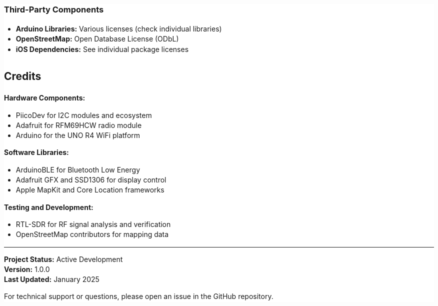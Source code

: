 ### Third-Party Components

- **Arduino Libraries:** Various licenses (check individual libraries)
- **OpenStreetMap:** Open Database License (ODbL)
- **iOS Dependencies:** See individual package licenses

## Credits

**Hardware Components:**
- PiicoDev for I2C modules and ecosystem
- Adafruit for RFM69HCW radio module
- Arduino for the UNO R4 WiFi platform

**Software Libraries:**
- ArduinoBLE for Bluetooth Low Energy
- Adafruit GFX and SSD1306 for display control
- Apple MapKit and Core Location frameworks

**Testing and Development:**
- RTL-SDR for RF signal analysis and verification
- OpenStreetMap contributors for mapping data

---

**Project Status:** Active Development  
**Version:** 1.0.0  
**Last Updated:** January 2025

For technical support or questions, please open an issue in the GitHub repository.